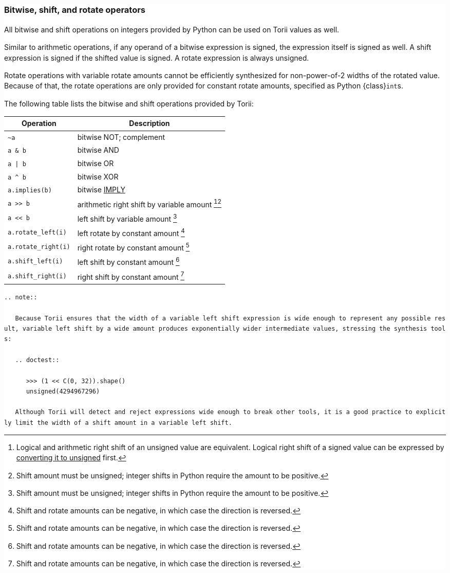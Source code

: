 
### Bitwise, shift, and rotate operators

All bitwise and shift operations on integers provided by Python can be used on Torii values as well.

Similar to arithmetic operations, if any operand of a bitwise expression is signed, the expression itself is signed as well. A shift expression is signed if the shifted value is signed. A rotate expression is always unsigned.

Rotate operations with variable rotate amounts cannot be efficiently synthesized for non-power-of-2 widths of the rotated value. Because of that, the rotate operations are only provided for constant rotate amounts, specified as Python {class}`int`s.

The following table lists the bitwise and shift operations provided by Torii:

| Operation          | Description                                        |
|--------------------|----------------------------------------------------|
| `~a`               | bitwise NOT; complement                            |
| `a & b`            | bitwise AND                                        |
| `a \| b`           | bitwise OR                                         |
| `a ^ b`            | bitwise XOR                                        |
| `a.implies(b)`     | bitwise [IMPLY]                                    |
| `a >> b`           | arithmetic right shift by variable amount [^1][^2] |
| `a << b`           | left shift by variable amount [^2]                 |
| `a.rotate_left(i)` | left rotate by constant amount [^3]                |
| `a.rotate_right(i)`| right rotate by constant amount [^3]               |
| `a.shift_left(i)`  | left shift by constant amount [^3]                 |
| `a.shift_right(i)` | right shift by constant amount [^3]                |


[IMPLY]: https://en.wikipedia.org/wiki/IMPLY_gate
[^1]: Logical and arithmetic right shift of an unsigned value are equivalent. Logical right shift of a signed value can be expressed by [converting it to unsigned](#conversion-operators) first.
[^2]: Shift amount must be unsigned; integer shifts in Python require the amount to be positive.
[^3]: Shift and rotate amounts can be negative, in which case the direction is reversed.


```{eval-rst}
.. note::

   Because Torii ensures that the width of a variable left shift expression is wide enough to represent any possible result, variable left shift by a wide amount produces exponentially wider intermediate values, stressing the synthesis tools:

   .. doctest::

      >>> (1 << C(0, 32)).shape()
      unsigned(4294967296)

   Although Torii will detect and reject expressions wide enough to break other tools, it is a good practice to explicitly limit the width of a shift amount in a variable left shift.

```


[^4]: Conceptually the same as applying the Python {func}`all` or {func}`any` function to the value viewed as a collection of bits.
[^5]: Conceptually the same as applying the Python {func}`bool` function to the value viewed as an integer.
[^6]: Words "length" and "width" have the same meaning when talking about Torii values. Conventionally, "width" is used.
[^7]: All variations of the Python slice notation are supported, including "extended slicing". E.g. all of `a[0]`, `a[1:9]`, `a[2:]`, `a[:-2]`, `a[::-1]`, `a[0:8:2]` select bits in the same way as other Python sequence types select their elements.
[^8]: In the concatenated value, `a` occupies the least significant bits, and `b` the most significant bits. An arbitrary number of arguments for `Cat` is supported.
[two's complement]: https://en.wikipedia.org/wiki/Two's_complement